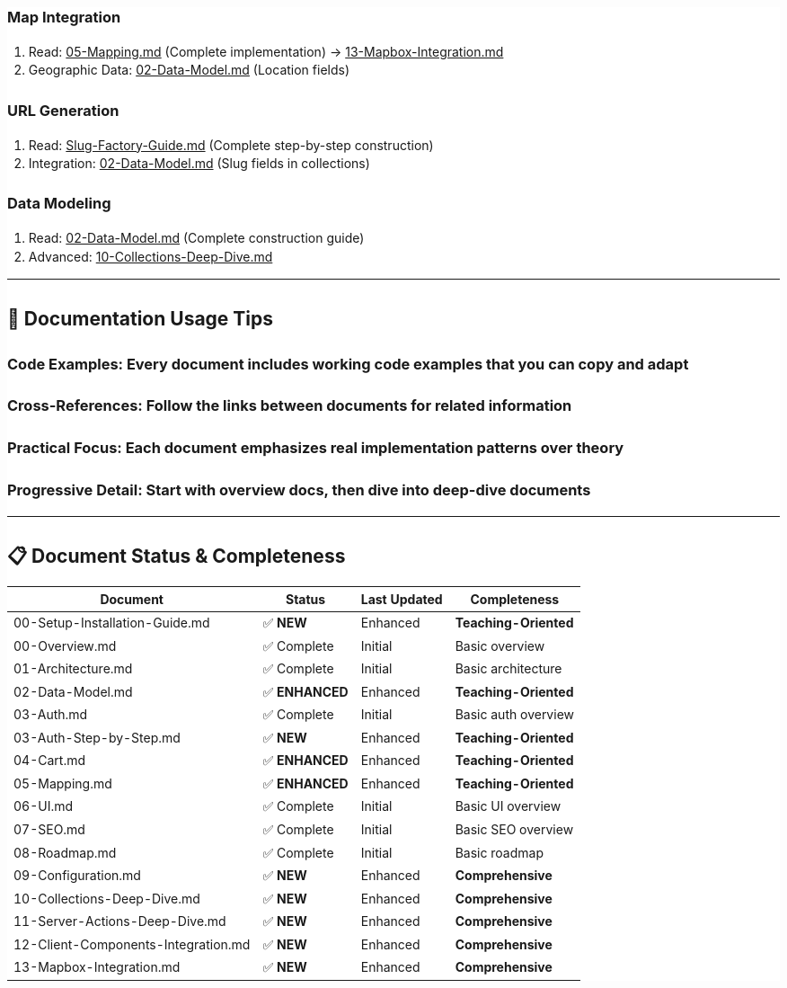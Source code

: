 ### Map Integration
1. Read: [05-Mapping.md](./05-Mapping.md) (Complete implementation) → [13-Mapbox-Integration.md](./13-Mapbox-Integration.md)
2. Geographic Data: [02-Data-Model.md](./02-Data-Model.md) (Location fields)

### URL Generation
1. Read: [Slug-Factory-Guide.md](./Slug-Factory-Guide.md) (Complete step-by-step construction)
2. Integration: [02-Data-Model.md](./02-Data-Model.md) (Slug fields in collections)

### Data Modeling
1. Read: [02-Data-Model.md](./02-Data-Model.md) (Complete construction guide)
2. Advanced: [10-Collections-Deep-Dive.md](./10-Collections-Deep-Dive.md)

---

## 🎯 **Documentation Usage Tips**

### **Code Examples**: Every document includes working code examples that you can copy and adapt
### **Cross-References**: Follow the links between documents for related information
### **Practical Focus**: Each document emphasizes real implementation patterns over theory
### **Progressive Detail**: Start with overview docs, then dive into deep-dive documents

---

## 📋 **Document Status & Completeness**

| Document | Status | Last Updated | Completeness |
|----------|--------|--------------|--------------|
| 00-Setup-Installation-Guide.md | ✅ **NEW** | Enhanced | **Teaching-Oriented** |
| 00-Overview.md | ✅ Complete | Initial | Basic overview |
| 01-Architecture.md | ✅ Complete | Initial | Basic architecture |
| 02-Data-Model.md | ✅ **ENHANCED** | Enhanced | **Teaching-Oriented** |
| 03-Auth.md | ✅ Complete | Initial | Basic auth overview |
| 03-Auth-Step-by-Step.md | ✅ **NEW** | Enhanced | **Teaching-Oriented** |
| 04-Cart.md | ✅ **ENHANCED** | Enhanced | **Teaching-Oriented** |
| 05-Mapping.md | ✅ **ENHANCED** | Enhanced | **Teaching-Oriented** |
| 06-UI.md | ✅ Complete | Initial | Basic UI overview |
| 07-SEO.md | ✅ Complete | Initial | Basic SEO overview |
| 08-Roadmap.md | ✅ Complete | Initial | Basic roadmap |
| 09-Configuration.md | ✅ **NEW** | Enhanced | **Comprehensive** |
| 10-Collections-Deep-Dive.md | ✅ **NEW** | Enhanced | **Comprehensive** |
| 11-Server-Actions-Deep-Dive.md | ✅ **NEW** | Enhanced | **Comprehensive** |
| 12-Client-Components-Integration.md | ✅ **NEW** | Enhanced | **Comprehensive** |
| 13-Mapbox-Integration.md | ✅ **NEW** | Enhanced | **Comprehensive** |